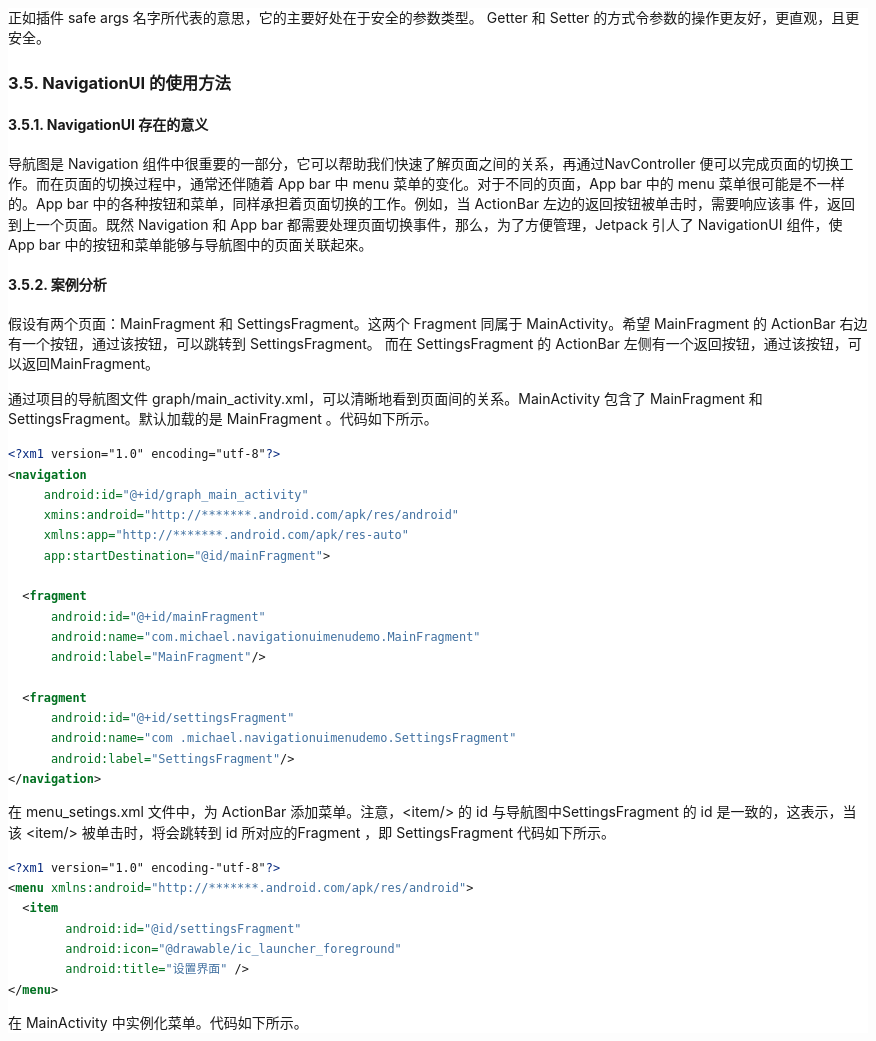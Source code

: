 正如插件 safe args 名字所代表的意思，它的主要好处在于安全的参数类型。 Getter 和 Setter 的方式令参数的操作更友好，更直观，且更安全。

### 3.5. NavigationUI 的使用方法

#### 3.5.1. NavigationUI 存在的意义

导航图是 Navigation 组件中很重要的一部分，它可以帮助我们快速了解页面之间的关系，再通过NavController 便可以完成页面的切换工作。而在页面的切换过程中，通常还伴随着 App bar 中 menu 菜单的变化。对于不同的页面，App bar 中的 menu 菜单很可能是不一样的。App bar 中的各种按钮和菜单，同样承担着页面切换的工作。例如，当 ActionBar 左边的返回按钮被单击时，需要响应该事 件，返回到上一个页面。既然 Navigation 和 App bar 都需要处理页面切换事件，那么，为了方便管理，Jetpack 引人了 NavigationUI 组件，使 App bar 中的按钮和菜单能够与导航图中的页面关联起來。

#### 3.5.2. 案例分析

假设有两个页面：MainFragment 和 SettingsFragment。这两个 Fragment 同属于 MainActivity。希望 MainFragment 的 ActionBar 右边有一个按钮，通过该按钮，可以跳转到 SettingsFragment。 而在 SettingsFragment 的 ActionBar 左侧有一个返回按钮，通过该按钮，可以返回MainFragment。

通过项目的导航图文件 graph/main_activity.xml，可以清晰地看到页面间的关系。MainActivity 包含了 MainFragment 和 SettingsFragment。默认加载的是 MainFragment 。代码如下所示。

```xml
<?xm1 version="1.0" encoding="utf-8"?> 
<navigation
     android:id="@+id/graph_main_activity"
     xmins:android="http://*******.android.com/apk/res/android" 
     xmlns:app="http://*******.android.com/apk/res-auto"
     app:startDestination="@id/mainFragment">

  <fragment
      android:id="@+id/mainFragment"
      android:name="com.michael.navigationuimenudemo.MainFragment" 
      android:label="MainFragment"/>

  <fragment 
      android:id="@+id/settingsFragment"
      android:name="com .michael.navigationuimenudemo.SettingsFragment"
      android:label="SettingsFragment"/> 
</navigation>
```

在 menu_setings.xml 文件中，为 ActionBar 添加菜单。注意，\<item/> 的 id 与导航图中SettingsFragment 的 id 是一致的，这表示，当该 \<item/> 被单击时，将会跳转到 id 所对应的Fragment ，即 SettingsFragment 代码如下所示。

```xml
<?xm1 version="1.0" encoding-"utf-8"?>
<menu xmlns:android="http://*******.android.com/apk/res/android">
  <item 
        android:id="@id/settingsFragment"
        android:icon="@drawable/ic_launcher_foreground"
        android:title="设置界面" />
</menu>
```

在 MainActivity 中实例化菜单。代码如下所示。
